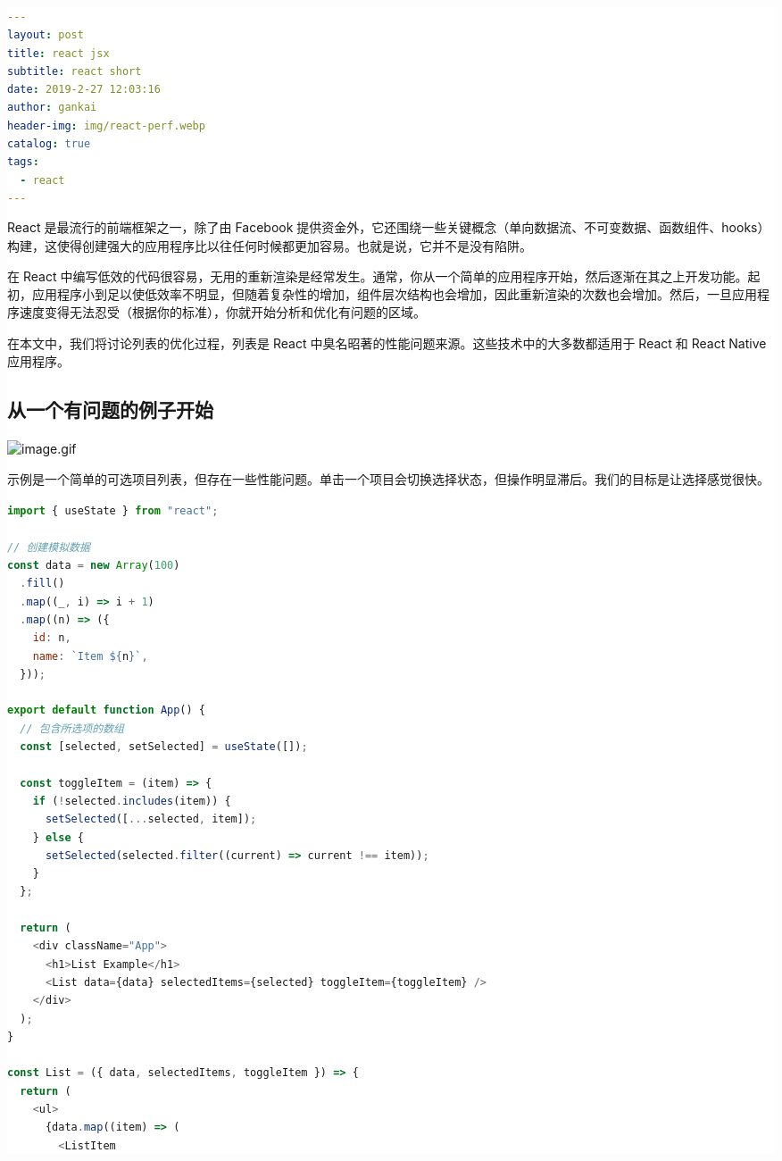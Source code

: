 ```yaml
---
layout: post
title: react jsx
subtitle: react short
date: 2019-2-27 12:03:16
author: gankai
header-img: img/react-perf.webp
catalog: true
tags:
  - react
---
```


React 是最流行的前端框架之一，除了由 Facebook 提供资金外，它还围绕一些关键概念（单向数据流、不可变数据、函数组件、hooks）构建，这使得创建强大的应用程序比以往任何时候都更加容易。也就是说，它并不是没有陷阱。

在 React 中编写低效的代码很容易，无用的重新渲染是经常发生。通常，你从一个简单的应用程序开始，然后逐渐在其之上开发功能。起初，应用程序小到足以使低效率不明显，但随着复杂性的增加，组件层次结构也会增加，因此重新渲染的次数也会增加。然后，一旦应用程序速度变得无法忍受（根据你的标准），你就开始分析和优化有问题的区域。

在本文中，我们将讨论列表的优化过程，列表是 React 中臭名昭著的性能问题来源。这些技术中的大多数都适用于 React 和 React Native 应用程序。

## 从一个有问题的例子开始

![image.gif](https://p3-juejin.byteimg.com/tos-cn-i-k3u1fbpfcp/a4a4a6d6f9b446b4a777ad7e8441aa6d~tplv-k3u1fbpfcp-zoom-1.image)

示例是一个简单的可选项目列表，但存在一些性能问题。单击一个项目会切换选择状态，但操作明显滞后。我们的目标是让选择感觉很快。

```js
import { useState } from "react";

// 创建模拟数据
const data = new Array(100)
  .fill()
  .map((_, i) => i + 1)
  .map((n) => ({
    id: n,
    name: `Item ${n}`,
  }));

export default function App() {
  // 包含所选项的数组
  const [selected, setSelected] = useState([]);

  const toggleItem = (item) => {
    if (!selected.includes(item)) {
      setSelected([...selected, item]);
    } else {
      setSelected(selected.filter((current) => current !== item));
    }
  };

  return (
    <div className="App">
      <h1>List Example</h1>
      <List data={data} selectedItems={selected} toggleItem={toggleItem} />
    </div>
  );
}

const List = ({ data, selectedItems, toggleItem }) => {
  return (
    <ul>
      {data.map((item) => (
        <ListItem
```